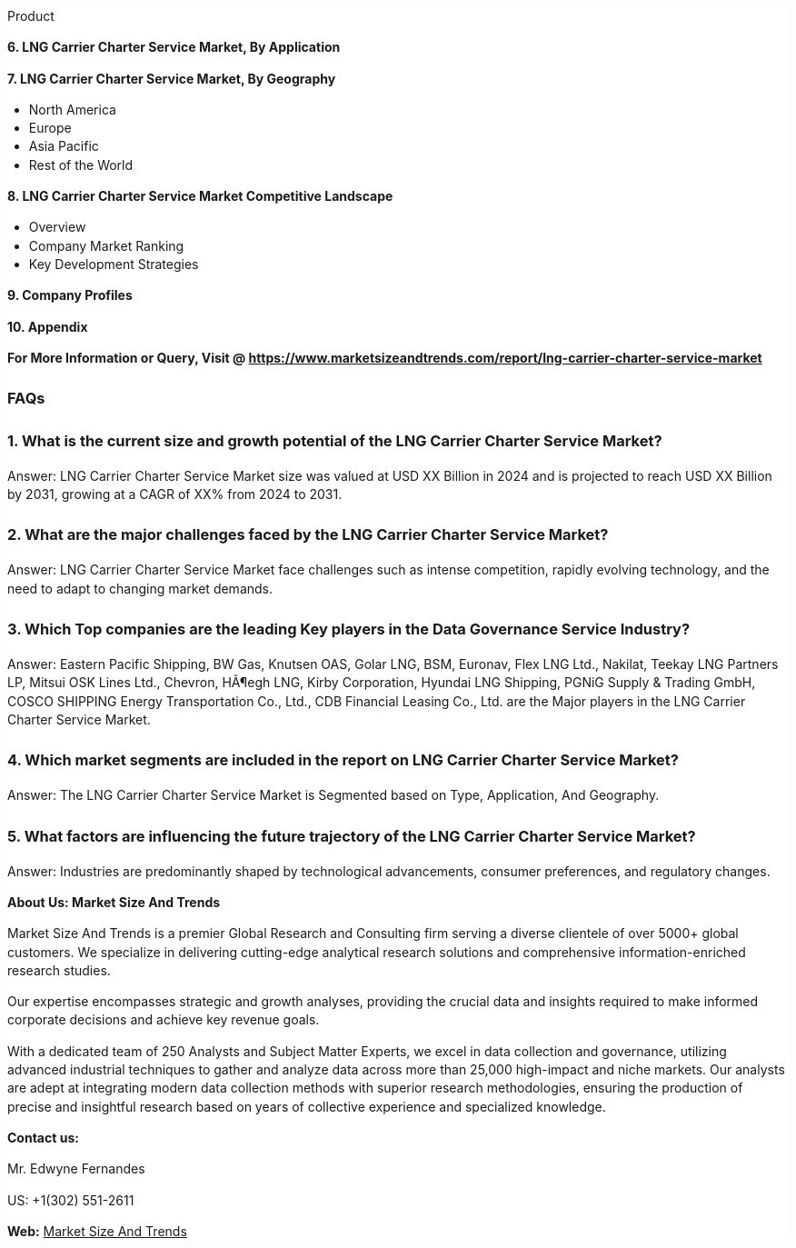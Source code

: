 Product</span></strong></p></div><div class="" data-test-id=""><p><strong><span class="">6. LNG Carrier Charter Service Market, By Application</span></strong></p></div><div class="" data-test-id=""><p><strong><span class="">7. LNG Carrier Charter Service Market, By Geography</span></strong></p></div><div class="" data-test-id=""><ul><li><span class="">North America</span></li><li><span class="">Europe</span></li><li><span class="">Asia Pacific</span></li><li><span class="">Rest of the World</span></li></ul></div><div class="" data-test-id=""><p><strong><span class="">8. LNG Carrier Charter Service Market Competitive Landscape</span></strong></p></div><div class="" data-test-id=""><ul><li><span class="">Overview</span></li><li><span class="">Company Market Ranking</span></li><li><span class="">Key Development Strategies</span></li></ul></div><div class="" data-test-id=""><p><strong><span class="">9. Company Profiles</span></strong></p></div><div class="" data-test-id=""><p><strong><span class="">10. Appendix</span></strong></p></div><div class="" data-test-id=""><p><strong><span class="">For More Information or Query, Visit @ <a href="https://www.marketsizeandtrends.com/report/lng-carrier-charter-service-market" target="_blank">https://www.marketsizeandtrends.com/report/lng-carrier-charter-service-market</a></span></strong></p></div><div class="" data-test-id=""><div class="article-main__content" data-test-id="publishing-text-block"><h3><strong><span class="">FAQs</span></strong></h3></div><div class="article-main__content" data-test-id="publishing-text-block"><h3><span class="">1. What is the current size and growth potential of the LNG Carrier Charter Service Market?</span></h3></div><div class="article-main__content" data-test-id="publishing-text-block"><p><span class="font-[700]">Answer</span><span class="">: LNG Carrier Charter Service Market size was valued at USD XX Billion in 2024 and is projected to reach USD XX Billion by 2031, growing at a CAGR of XX% from 2024 to 2031.</span></p></div><div class="article-main__content" data-test-id="publishing-text-block"><h3><span class="">2. What are the major challenges faced by the LNG Carrier Charter Service Market?</span></h3></div><div class="article-main__content" data-test-id="publishing-text-block"><p><span class="font-[700]">Answer</span><span class="">: LNG Carrier Charter Service Market face challenges such as intense competition, rapidly evolving technology, and the need to adapt to changing market demands.</span></p></div><div class="article-main__content" data-test-id="publishing-text-block"><h3><span class="">3. Which Top companies are the leading Key players in the Data Governance Service Industry?</span></h3></div><div class="article-main__content" data-test-id="publishing-text-block"><p><span class="font-[700]">Answer</span><span class="">: Eastern Pacific Shipping, BW Gas, Knutsen OAS, Golar LNG, BSM, Euronav, Flex LNG Ltd., Nakilat, Teekay LNG Partners LP, Mitsui OSK Lines Ltd., Chevron, HÃ¶egh LNG, Kirby Corporation, Hyundai LNG Shipping, PGNiG Supply & Trading GmbH, COSCO SHIPPING Energy Transportation Co., Ltd., CDB Financial Leasing Co., Ltd. are the Major players in the LNG Carrier Charter Service Market.</span></p></div><div class="article-main__content" data-test-id="publishing-text-block"><h3><span class="">4. Which market segments are included in the report on LNG Carrier Charter Service Market?</span></h3></div><div class="article-main__content" data-test-id="publishing-text-block"><p><span class="font-[700]">Answer</span><span class="">: The LNG Carrier Charter Service Market is Segmented based on Type, Application, And Geography.</span></p></div><div class="article-main__content" data-test-id="publishing-text-block"><h3><span class="">5. What factors are influencing the future trajectory of the LNG Carrier Charter Service Market?</span></h3></div><div class="article-main__content" data-test-id="publishing-text-block"><p><span class="font-[700]">Answer:</span><span class="">&nbsp;Industries are predominantly shaped by technological advancements, consumer preferences, and regulatory changes.</span></p></div><p><strong><span class="">About Us: Market Size And Trends</span></strong></p></div><div class="" data-test-id=""><p><span class="">Market Size And Trends is a premier Global Research and Consulting firm serving a diverse clientele of over 5000+ global customers. We specialize in delivering cutting-edge analytical research solutions and comprehensive information-enriched research studies.</span></p></div><div class="" data-test-id=""><p><span class="">Our expertise encompasses strategic and growth analyses, providing the crucial data and insights required to make informed corporate decisions and achieve key revenue goals.</span></p></div><div class="" data-test-id=""><p><span class="">With a dedicated team of 250 Analysts and Subject Matter Experts, we excel in data collection and governance, utilizing advanced industrial techniques to gather and analyze data across more than 25,000 high-impact and niche markets. Our analysts are adept at integrating modern data collection methods with superior research methodologies, ensuring the production of precise and insightful research based on years of collective experience and specialized knowledge.</span></p></div><div class="" data-test-id=""><p><strong><span class="">Contact us:</span></strong></p></div><div class="" data-test-id=""><p><span class="">Mr. Edwyne Fernandes</span></p></div><div class="" data-test-id=""><p><span class="">US: +1(302) 551-2611<br /></span></p><p><span class=""><strong>Web:</strong> <a href="https://www.marketsizeandtrends.com/" target="_blank">Market Size And Trends</a></span></p></div>
